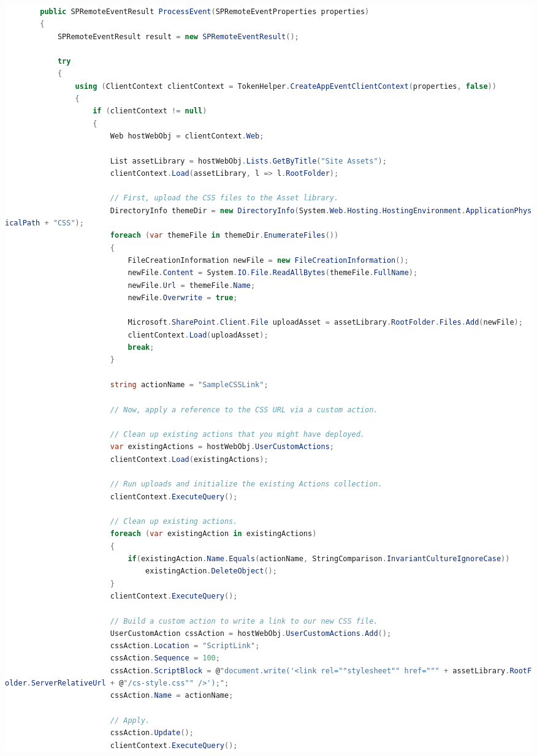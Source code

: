 ```C#
        public SPRemoteEventResult ProcessEvent(SPRemoteEventProperties properties)
        {
            SPRemoteEventResult result = new SPRemoteEventResult();

            try
            {
                using (ClientContext clientContext = TokenHelper.CreateAppEventClientContext(properties, false))
                {
                    if (clientContext != null)
                    {
                        Web hostWebObj = clientContext.Web;

                        List assetLibrary = hostWebObj.Lists.GetByTitle("Site Assets");
                        clientContext.Load(assetLibrary, l => l.RootFolder);

                        // First, upload the CSS files to the Asset library.
                        DirectoryInfo themeDir = new DirectoryInfo(System.Web.Hosting.HostingEnvironment.ApplicationPhysicalPath + "CSS");
                        foreach (var themeFile in themeDir.EnumerateFiles())
                        {
                            FileCreationInformation newFile = new FileCreationInformation();
                            newFile.Content = System.IO.File.ReadAllBytes(themeFile.FullName);
                            newFile.Url = themeFile.Name;
                            newFile.Overwrite = true;

                            Microsoft.SharePoint.Client.File uploadAsset = assetLibrary.RootFolder.Files.Add(newFile);
                            clientContext.Load(uploadAsset);
                            break;
                        }
                        
                        string actionName = "SampleCSSLink";

                        // Now, apply a reference to the CSS URL via a custom action.
                        
                        // Clean up existing actions that you might have deployed.
                        var existingActions = hostWebObj.UserCustomActions;
                        clientContext.Load(existingActions);

                        // Run uploads and initialize the existing Actions collection.
                        clientContext.ExecuteQuery();

                        // Clean up existing actions.
                        foreach (var existingAction in existingActions)
                        {
                            if(existingAction.Name.Equals(actionName, StringComparison.InvariantCultureIgnoreCase))
                                existingAction.DeleteObject();
                        }
                        clientContext.ExecuteQuery();

                        // Build a custom action to write a link to our new CSS file.
                        UserCustomAction cssAction = hostWebObj.UserCustomActions.Add();
                        cssAction.Location = "ScriptLink";
                        cssAction.Sequence = 100;
                        cssAction.ScriptBlock = @"document.write('<link rel=""stylesheet"" href=""" + assetLibrary.RootFolder.ServerRelativeUrl + @"/cs-style.css"" />');";
                        cssAction.Name = actionName;
                        
                        // Apply.
                        cssAction.Update();
                        clientContext.ExecuteQuery();
```